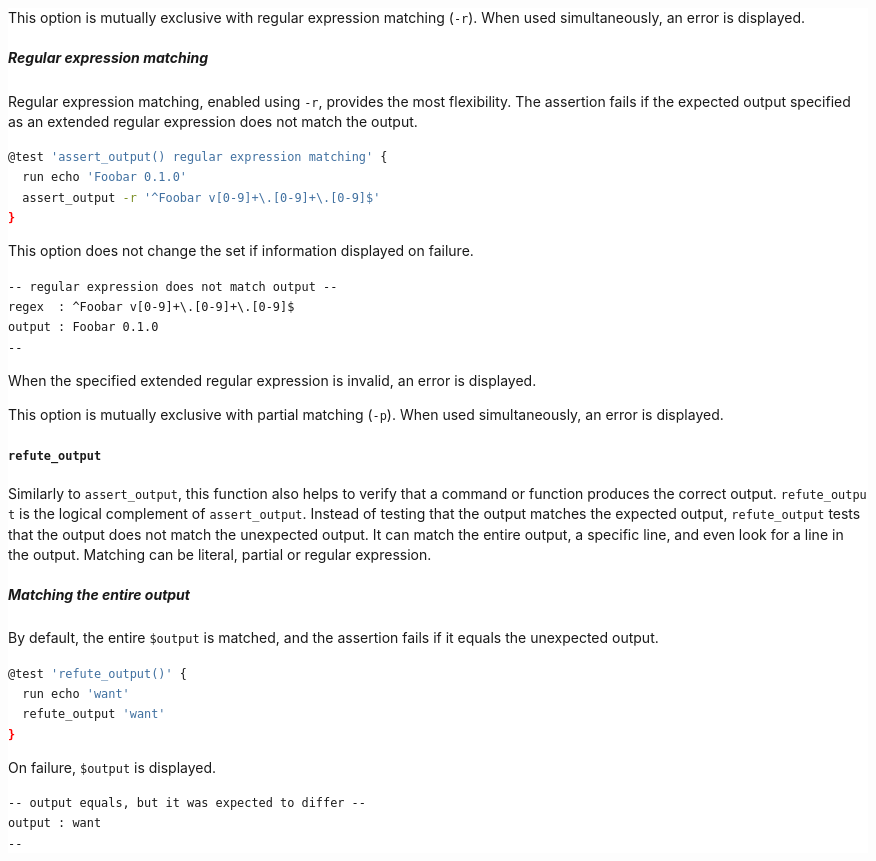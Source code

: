 This option is mutually exclusive with regular expression matching (`-r`).
When used simultaneously, an error is displayed.

##### Regular expression matching

Regular expression matching, enabled using `-r`, provides the most
flexibility. The assertion fails if the expected output specified as an
extended regular expression does not match the output.

```bash
@test 'assert_output() regular expression matching' {
  run echo 'Foobar 0.1.0'
  assert_output -r '^Foobar v[0-9]+\.[0-9]+\.[0-9]$'
}
```

This option does not change the set if information displayed on failure.

```
-- regular expression does not match output --
regex  : ^Foobar v[0-9]+\.[0-9]+\.[0-9]$
output : Foobar 0.1.0
--
```

When the specified extended regular expression is invalid, an error is
displayed.

This option is mutually exclusive with partial matching (`-p`). When
used simultaneously, an error is displayed.

#### `refute_output`

Similarly to `assert_output`, this function also helps to verify that a
command or function produces the correct output. `refute_output` is the
logical complement of `assert_output`. Instead of testing that the
output matches the expected output, `refute_output` tests that the
output does not match the unexpected output. It can match the entire
output, a specific line, and even look for a line in the output.
Matching can be literal, partial or regular expression.

##### Matching the entire output

By default, the entire `$output` is matched, and the assertion fails if
it equals the unexpected output.

```bash
@test 'refute_output()' {
  run echo 'want'
  refute_output 'want'
}
```

On failure, `$output` is displayed.

```
-- output equals, but it was expected to differ --
output : want
--
```


[bats-93]: https://github.com/sstephenson/bats/pull/93